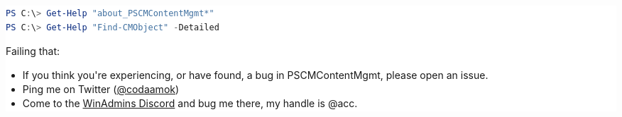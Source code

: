 ```powershell
PS C:\> Get-Help "about_PSCMContentMgmt*"
PS C:\> Get-Help "Find-CMObject" -Detailed
```

Failing that:

- If you think you're experiencing, or have found, a bug in PSCMContentMgmt, please open an issue.
- Ping me on Twitter ([@codaamok](https://twitter.com/codaamok))
- Come to the [WinAdmins Discord](https://winadmins.io) and bug me there, my handle is @acc.

